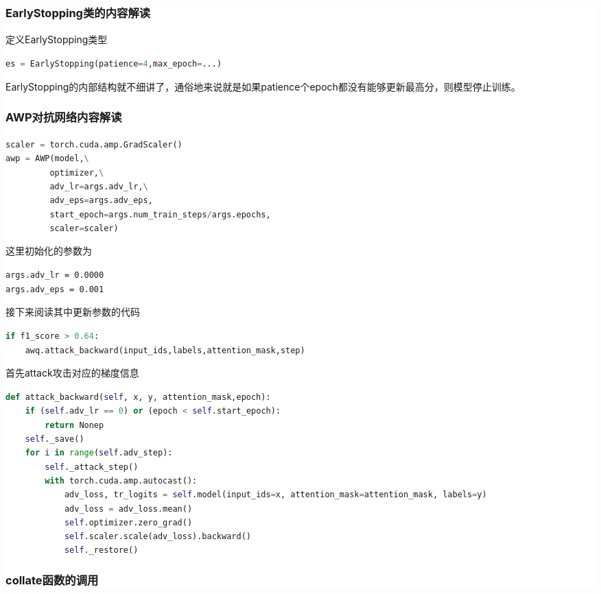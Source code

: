 ### EarlyStopping类的内容解读

定义EarlyStopping类型

```python
es = EarlyStopping(patience=4,max_epoch=...)
```

EarlyStopping的内部结构就不细讲了，通俗地来说就是如果patience个epoch都没有能够更新最高分，则模型停止训练。

### AWP对抗网络内容解读

```python
scaler = torch.cuda.amp.GradScaler()
awp = AWP(model,\
         optimizer,\
         adv_lr=args.adv_lr,\
         adv_eps=args.adv_eps,
         start_epoch=args.num_train_steps/args.epochs,
         scaler=scaler)
```

这里初始化的参数为

```
args.adv_lr = 0.0000
args.adv_eps = 0.001
```

接下来阅读其中更新参数的代码

```python
if f1_score > 0.64:
    awq.attack_backward(input_ids,labels,attention_mask,step)
```



首先attack攻击对应的梯度信息

```python
def attack_backward(self, x, y, attention_mask,epoch):
    if (self.adv_lr == 0) or (epoch < self.start_epoch):
        return Nonep
    self._save() 
    for i in range(self.adv_step):
        self._attack_step() 
        with torch.cuda.amp.autocast():
            adv_loss, tr_logits = self.model(input_ids=x, attention_mask=attention_mask, labels=y)
            adv_loss = adv_loss.mean()
            self.optimizer.zero_grad()
            self.scaler.scale(adv_loss).backward()
            self._restore()
```



### collate函数的调用
